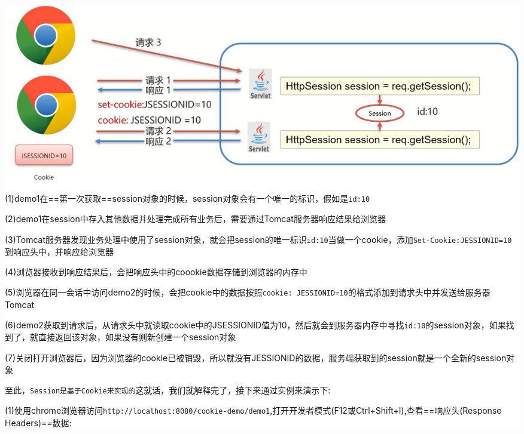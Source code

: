 ![1629430754825](assets/1629430754825.png)

(1)demo1在==第一次获取==session对象的时候，session对象会有一个唯一的标识，假如是`id:10`

(2)demo1在session中存入其他数据并处理完成所有业务后，需要通过Tomcat服务器响应结果给浏览器

(3)Tomcat服务器发现业务处理中使用了session对象，就会把session的唯一标识`id:10`当做一个cookie，添加`Set-Cookie:JESSIONID=10`到响应头中，并响应给浏览器

(4)浏览器接收到响应结果后，会把响应头中的coookie数据存储到浏览器的内存中

(5)浏览器在同一会话中访问demo2的时候，会把cookie中的数据按照`cookie: JESSIONID=10`的格式添加到请求头中并发送给服务器Tomcat

(6)demo2获取到请求后，从请求头中就读取cookie中的JSESSIONID值为10，然后就会到服务器内存中寻找`id:10`的session对象，如果找到了，就直接返回该对象，如果没有则新创建一个session对象

(7)关闭打开浏览器后，因为浏览器的cookie已被销毁，所以就没有JESSIONID的数据，服务端获取到的session就是一个全新的session对象

至此，`Session是基于Cookie来实现的`这就话，我们就解释完了，接下来通过实例来演示下:

(1)使用chrome浏览器访问`http://localhost:8080/cookie-demo/demo1`,打开开发者模式(F12或Ctrl+Shift+I),查看==响应头(Response Headers)==数据:
